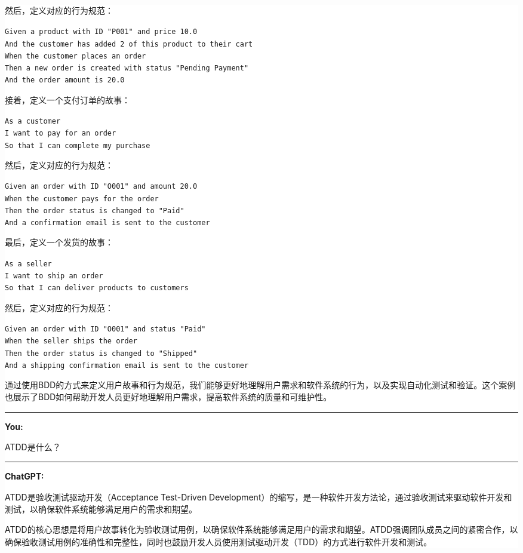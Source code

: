 然后，定义对应的行为规范：

```vbnet
Given a product with ID "P001" and price 10.0
And the customer has added 2 of this product to their cart
When the customer places an order
Then a new order is created with status "Pending Payment"
And the order amount is 20.0
```

接着，定义一个支付订单的故事：

```css
As a customer
I want to pay for an order
So that I can complete my purchase
```

然后，定义对应的行为规范：

```vbnet
Given an order with ID "O001" and amount 20.0
When the customer pays for the order
Then the order status is changed to "Paid"
And a confirmation email is sent to the customer
```

最后，定义一个发货的故事：

```css
As a seller
I want to ship an order
So that I can deliver products to customers
```

然后，定义对应的行为规范：

```vbnet
Given an order with ID "O001" and status "Paid"
When the seller ships the order
Then the order status is changed to "Shipped"
And a shipping confirmation email is sent to the customer
```

通过使用BDD的方式来定义用户故事和行为规范，我们能够更好地理解用户需求和软件系统的行为，以及实现自动化测试和验证。这个案例也展示了BDD如何帮助开发人员更好地理解用户需求，提高软件系统的质量和可维护性。

* * *

**You:**

ATDD是什么？

* * *

**ChatGPT:**

ATDD是验收测试驱动开发（Acceptance Test-Driven Development）的缩写，是一种软件开发方法论，通过验收测试来驱动软件开发和测试，以确保软件系统能够满足用户的需求和期望。

ATDD的核心思想是将用户故事转化为验收测试用例，以确保软件系统能够满足用户的需求和期望。ATDD强调团队成员之间的紧密合作，以确保验收测试用例的准确性和完整性，同时也鼓励开发人员使用测试驱动开发（TDD）的方式进行软件开发和测试。
